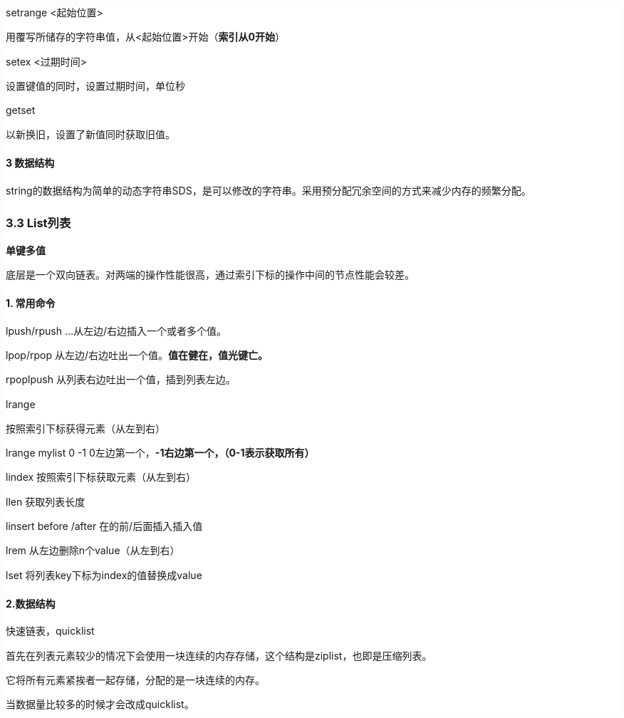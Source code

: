 setrange <key><起始位置><value>

用<value>覆写<key>所储存的字符串值，从<起始位置>开始（**索引从0开始**）



setex <key><过期时间><value>

设置键值的同时，设置过期时间，单位秒

getset <key><value>

以新换旧，设置了新值同时获取旧值。

#### 3 数据结构

string的数据结构为简单的动态字符串SDS，是可以修改的字符串。采用预分配冗余空间的方式来减少内存的频繁分配。

### 3.3 List列表

**单键多值**

底层是一个双向链表。对两端的操作性能很高，通过索引下标的操作中间的节点性能会较差。

#### 1. 常用命令

lpush/rpush <key><value1><value2><value3>...从左边/右边插入一个或者多个值。

lpop/rpop <key> 从左边/右边吐出一个值。**值在健在，值光键亡。**



rpoplpush <key1><key2> 从<key1>列表右边吐出一个值，插到<key2>列表左边。



lrange <key><start><stop>

按照索引下标获得元素（从左到右） 

lrange mylist 0 -1 0左边第一个，**-1右边第一个，（0-1表示获取所有）**

lindex <key><index>按照索引下标获取元素（从左到右）

llen <key> 获取列表长度



linsert <key> before /after <value><newvalue> 在<value>的前/后面插入<newvalue>插入值

lrem <key><n><value>从左边删除n个value（从左到右）

lset <key><index><value>将列表key下标为index的值替换成value



#### 2.数据结构

   快速链表，quicklist

首先在列表元素较少的情况下会使用一块连续的内存存储，这个结构是ziplist，也即是压缩列表。

它将所有元素紧挨者一起存储，分配的是一块连续的内存。

当数据量比较多的时候才会改成quicklist。
